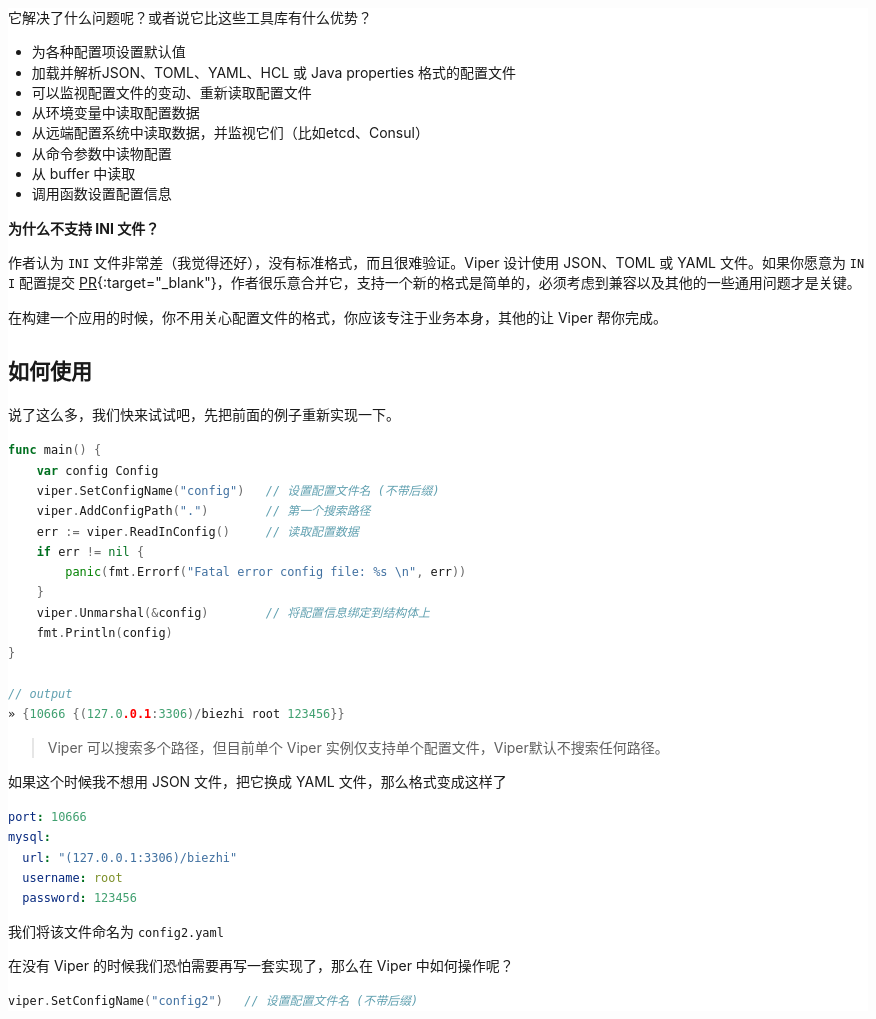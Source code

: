 它解决了什么问题呢？或者说它比这些工具库有什么优势？

- 为各种配置项设置默认值
- 加载并解析JSON、TOML、YAML、HCL 或 Java properties 格式的配置文件
- 可以监视配置文件的变动、重新读取配置文件
- 从环境变量中读取配置数据
- 从远端配置系统中读取数据，并监视它们（比如etcd、Consul）
- 从命令参数中读物配置
- 从 buffer 中读取
- 调用函数设置配置信息

**为什么不支持 INI 文件？**

作者认为 `INI` 文件非常差（我觉得还好），没有标准格式，而且很难验证。Viper 设计使用 JSON、TOML 或 YAML 文件。如果你愿意为 `INI` 配置提交 [PR](https://github.com/spf13/viper/pulls){:target="_blank"}，作者很乐意合并它，支持一个新的格式是简单的，必须考虑到兼容以及其他的一些通用问题才是关键。

在构建一个应用的时候，你不用关心配置文件的格式，你应该专注于业务本身，其他的让 Viper 帮你完成。

## 如何使用

说了这么多，我们快来试试吧，先把前面的例子重新实现一下。

```go
func main() {
    var config Config
    viper.SetConfigName("config")   // 设置配置文件名 (不带后缀)
    viper.AddConfigPath(".")        // 第一个搜索路径
    err := viper.ReadInConfig()     // 读取配置数据
    if err != nil {
        panic(fmt.Errorf("Fatal error config file: %s \n", err))
    }
    viper.Unmarshal(&config)        // 将配置信息绑定到结构体上
    fmt.Println(config)
}

// output
» {10666 {(127.0.0.1:3306)/biezhi root 123456}}
```

> Viper 可以搜索多个路径，但目前单个 Viper 实例仅支持单个配置文件，Viper默认不搜索任何路径。

如果这个时候我不想用 JSON 文件，把它换成 YAML 文件，那么格式变成这样了

```yml
port: 10666
mysql:
  url: "(127.0.0.1:3306)/biezhi"
  username: root
  password: 123456
```

我们将该文件命名为 `config2.yaml`

在没有 Viper 的时候我们恐怕需要再写一套实现了，那么在 Viper 中如何操作呢？

```go
viper.SetConfigName("config2")   // 设置配置文件名 (不带后缀)
```
